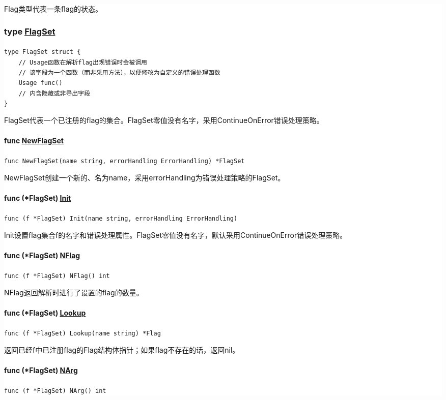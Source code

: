 Flag类型代表一条flag的状态。

### type [FlagSet](https://github.com/golang/go/blob/master/src/flag/flag.go?name=release#262)

```
type FlagSet struct {
    // Usage函数在解析flag出现错误时会被调用
    // 该字段为一个函数（而非采用方法），以便修改为自定义的错误处理函数
    Usage func()
    // 内含隐藏或非导出字段
}
```

FlagSet代表一个已注册的flag的集合。FlagSet零值没有名字，采用ContinueOnError错误处理策略。

#### func [NewFlagSet](https://github.com/golang/go/blob/master/src/flag/flag.go?name=release#835)

```
func NewFlagSet(name string, errorHandling ErrorHandling) *FlagSet
```

NewFlagSet创建一个新的、名为name，采用errorHandling为错误处理策略的FlagSet。

#### func (*FlagSet) [Init](https://github.com/golang/go/blob/master/src/flag/flag.go?name=release#846)

```
func (f *FlagSet) Init(name string, errorHandling ErrorHandling)
```

Init设置flag集合f的名字和错误处理属性。FlagSet零值没有名字，默认采用ContinueOnError错误处理策略。

#### func (*FlagSet) [NFlag](https://github.com/golang/go/blob/master/src/flag/flag.go?name=release#415)

```
func (f *FlagSet) NFlag() int
```

NFlag返回解析时进行了设置的flag的数量。

#### func (*FlagSet) [Lookup](https://github.com/golang/go/blob/master/src/flag/flag.go?name=release#343)

```
func (f *FlagSet) Lookup(name string) *Flag
```

返回已经f中已注册flag的Flag结构体指针；如果flag不存在的话，返回nil。

#### func (*FlagSet) [NArg](https://github.com/golang/go/blob/master/src/flag/flag.go?name=release#436)

```
func (f *FlagSet) NArg() int
```
